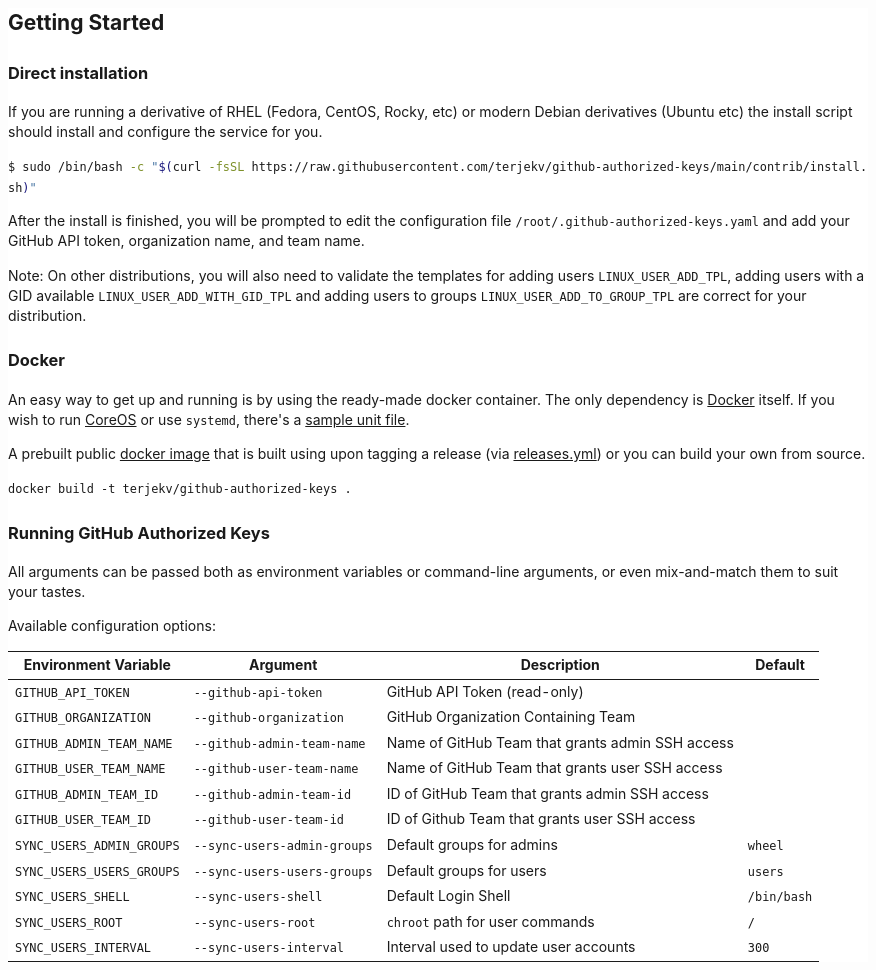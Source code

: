 ## Getting Started

### Direct installation

If you are running a derivative of RHEL (Fedora, CentOS, Rocky, etc) or modern Debian derivatives (Ubuntu etc)
the install script should install and configure the service for you.

```bash
$ sudo /bin/bash -c "$(curl -fsSL https://raw.githubusercontent.com/terjekv/github-authorized-keys/main/contrib/install.sh)"
```

After the install is finished, you will be prompted to edit the configuration file `/root/.github-authorized-keys.yaml` and
add your GitHub API token, organization name, and team name.

Note: On other distributions, you will also need to validate the templates for adding users `LINUX_USER_ADD_TPL`, adding users with a
GID available `LINUX_USER_ADD_WITH_GID_TPL` and adding users to groups `LINUX_USER_ADD_TO_GROUP_TPL` are correct for your
distribution. 


### Docker

An easy way to get up and running is by using the ready-made docker container. The only dependency is [Docker](https://docs.docker.com/engine/installation) itself. If you wish to run [CoreOS](docs/coreos.md) or use `systemd`, there's a [sample unit file](contrib/github-authorized-keys-docker.service).

A prebuilt public [docker image](https://hub.docker.com/r/terjekv/github-authorized-keys/) that is built using upon tagging a release (via [releases.yml](.github/workflows/releases.yml)) or you can build your own from source.

```
docker build -t terjekv/github-authorized-keys .
```

### Running GitHub Authorized Keys

All arguments can be passed both as environment variables or command-line arguments, or even mix-and-match them to suit your tastes.

Available configuration options:

| **Environment Variable**  | **Argument**                | **Description**                                  | **Default**              |
| ------------------------- | --------------------------- | ------------------------------------------------ | ------------------------ |
| `GITHUB_API_TOKEN`        | `--github-api-token`        | GitHub API Token (read-only)                     |                          |
| `GITHUB_ORGANIZATION`     | `--github-organization`     | GitHub Organization Containing Team              |                          |
| `GITHUB_ADMIN_TEAM_NAME`  | `--github-admin-team-name`  | Name of GitHub Team that grants admin SSH access |                          |
| `GITHUB_USER_TEAM_NAME`   | `--github-user-team-name`   | Name of GitHub Team that grants user SSH access  |                          |
| `GITHUB_ADMIN_TEAM_ID`    | `--github-admin-team-id`    | ID of GitHub Team that grants admin SSH access   |                          |
| `GITHUB_USER_TEAM_ID`     | `--github-user-team-id`     | ID of Github Team that grants user SSH access    |                          |
| `SYNC_USERS_ADMIN_GROUPS` | `--sync-users-admin-groups` | Default groups for admins                        | `wheel`                  |
| `SYNC_USERS_USERS_GROUPS` | `--sync-users-users-groups` | Default groups for users                         | `users`                  |
| `SYNC_USERS_SHELL`        | `--sync-users-shell`        | Default Login Shell                              | `/bin/bash`              |
| `SYNC_USERS_ROOT`         | `--sync-users-root`         | `chroot` path for user commands                  | `/`                      |
| `SYNC_USERS_INTERVAL`     | `--sync-users-interval`     | Interval used to update user accounts            | `300`                    |